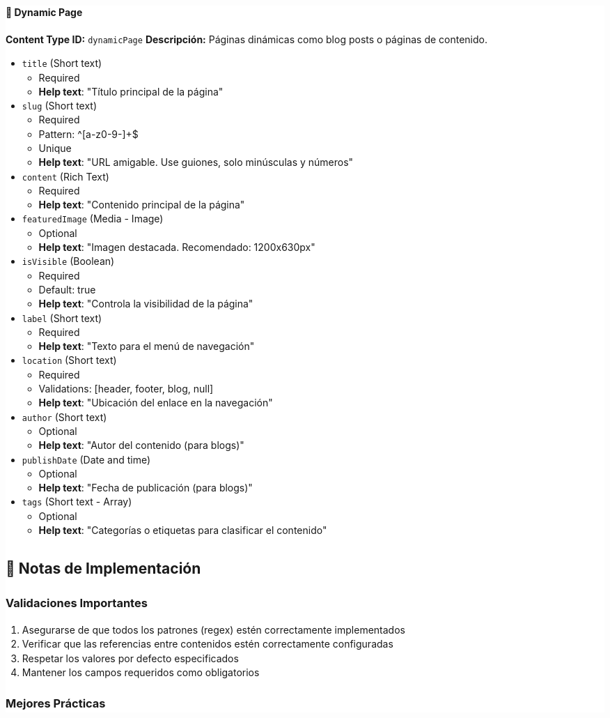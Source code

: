 #### 📄 Dynamic Page

**Content Type ID:** `dynamicPage` **Descripción:** Páginas dinámicas como blog posts o páginas de contenido.

- `title` (Short text)
  - Required
  - **Help text**: "Título principal de la página"
- `slug` (Short text)
  - Required
  - Pattern: ^[a-z0-9-]+$
  - Unique
  - **Help text**: "URL amigable. Use guiones, solo minúsculas y números"
- `content` (Rich Text)
  - Required
  - **Help text**: "Contenido principal de la página"
- `featuredImage` (Media - Image)
  - Optional
  - **Help text**: "Imagen destacada. Recomendado: 1200x630px"
- `isVisible` (Boolean)
  - Required
  - Default: true
  - **Help text**: "Controla la visibilidad de la página"
- `label` (Short text)
  - Required
  - **Help text**: "Texto para el menú de navegación"
- `location` (Short text)
  - Required
  - Validations: [header, footer, blog, null]
  - **Help text**: "Ubicación del enlace en la navegación"
- `author` (Short text)
  - Optional
  - **Help text**: "Autor del contenido (para blogs)"
- `publishDate` (Date and time)
  - Optional
  - **Help text**: "Fecha de publicación (para blogs)"
- `tags` (Short text - Array)
  - Optional
  - **Help text**: "Categorías o etiquetas para clasificar el contenido"

## 📝 Notas de Implementación

### Validaciones Importantes

1. Asegurarse de que todos los patrones (regex) estén correctamente implementados
2. Verificar que las referencias entre contenidos estén correctamente configuradas
3. Respetar los valores por defecto especificados
4. Mantener los campos requeridos como obligatorios

### Mejores Prácticas
